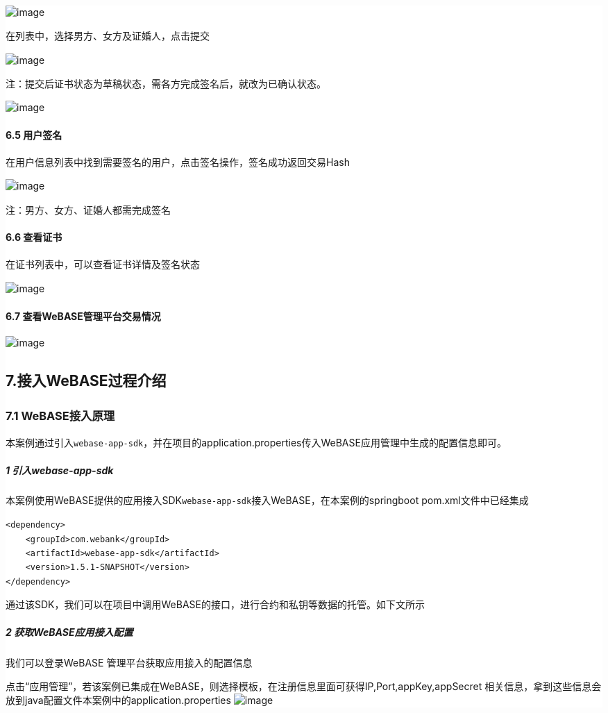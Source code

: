 ![image](https://user-images.githubusercontent.com/85043867/136653404-76b02168-da92-445f-b8d4-7f2e52172a4f.png)

在列表中，选择男方、女方及证婚人，点击提交

![image](https://user-images.githubusercontent.com/85043867/136653413-3cba1d6a-4bca-426c-b39d-6975f87938d8.png)

注：提交后证书状态为草稿状态，需各方完成签名后，就改为已确认状态。

![image](https://user-images.githubusercontent.com/85043867/136653424-61d62c8e-c652-47ee-b4fe-e7e75cd6674d.png)

#### 6.5 用户签名

在用户信息列表中找到需要签名的用户，点击签名操作，签名成功返回交易Hash

![image](https://user-images.githubusercontent.com/85043867/136653432-0eb4bc82-c642-4f4f-ab66-d7394e073403.png)

注：男方、女方、证婚人都需完成签名

<h4>6.6 查看证书</h4>

在证书列表中，可以查看证书详情及签名状态

![image](https://user-images.githubusercontent.com/85043867/136653449-94e0d962-7006-4119-8e11-94c7c6272273.png)

#### 6.7 查看WeBASE管理平台交易情况
![image](https://user-images.githubusercontent.com/85043867/136653454-c5a29936-29b5-4f2b-8b43-0d8a27e9f89e.png)



## 7.接入WeBASE过程介绍

### 7.1 WeBASE接入原理

本案例通过引入`webase-app-sdk`，并在项目的application.properties传入WeBASE应用管理中生成的配置信息即可。

##### 1 引入webase-app-sdk
本案例使用WeBASE提供的应用接入SDK`webase-app-sdk`接入WeBASE，在本案例的springboot pom.xml文件中已经集成
```
<dependency>
	<groupId>com.webank</groupId>
	<artifactId>webase-app-sdk</artifactId>
	<version>1.5.1-SNAPSHOT</version>
</dependency>
```

通过该SDK，我们可以在项目中调用WeBASE的接口，进行合约和私钥等数据的托管。如下文所示

##### 2 获取WeBASE应用接入配置
我们可以登录WeBASE 管理平台获取应用接入的配置信息

点击“应用管理”，若该案例已集成在WeBASE，则选择模板，在注册信息里面可获得IP,Port,appKey,appSecret 相关信息，拿到这些信息会放到java配置文件本案例中的application.properties
![image](https://user-images.githubusercontent.com/85043867/136653471-6acd28ed-da2c-4e82-bd0f-9b6ce2858012.png)
